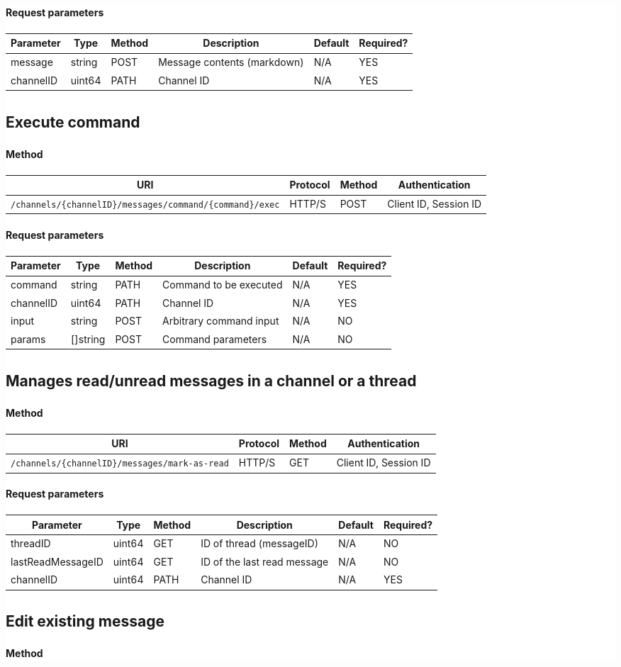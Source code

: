 #### Request parameters

| Parameter | Type | Method | Description | Default | Required? |
| --------- | ---- | ------ | ----------- | ------- | --------- |
| message | string | POST | Message contents (markdown) | N/A | YES |
| channelID | uint64 | PATH | Channel ID | N/A | YES |

## Execute command

#### Method

| URI | Protocol | Method | Authentication |
| --- | -------- | ------ | -------------- |
| `/channels/{channelID}/messages/command/{command}/exec` | HTTP/S | POST | Client ID, Session ID |

#### Request parameters

| Parameter | Type | Method | Description | Default | Required? |
| --------- | ---- | ------ | ----------- | ------- | --------- |
| command | string | PATH | Command to be executed | N/A | YES |
| channelID | uint64 | PATH | Channel ID | N/A | YES |
| input | string | POST | Arbitrary command input | N/A | NO |
| params | []string | POST | Command parameters | N/A | NO |

## Manages read/unread messages in a channel or a thread

#### Method

| URI | Protocol | Method | Authentication |
| --- | -------- | ------ | -------------- |
| `/channels/{channelID}/messages/mark-as-read` | HTTP/S | GET | Client ID, Session ID |

#### Request parameters

| Parameter | Type | Method | Description | Default | Required? |
| --------- | ---- | ------ | ----------- | ------- | --------- |
| threadID | uint64 | GET | ID of thread (messageID)  | N/A | NO |
| lastReadMessageID | uint64 | GET | ID of the last read message | N/A | NO |
| channelID | uint64 | PATH | Channel ID | N/A | YES |

## Edit existing message

#### Method
